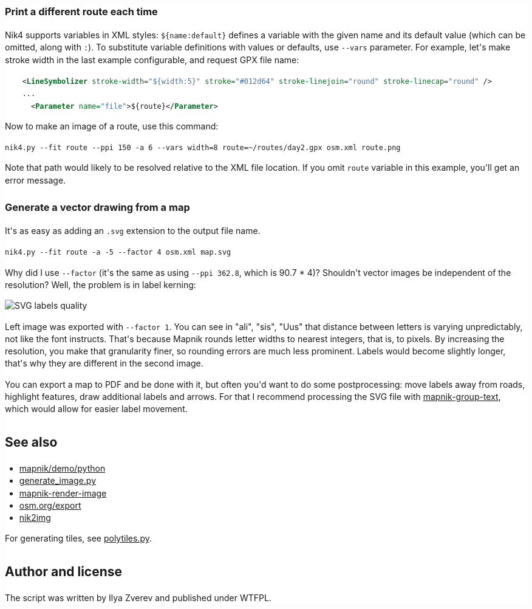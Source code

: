 ### Print a different route each time

Nik4 supports variables in XML styles: `${name:default}` defines a variable with the given name
and its default value (which can be omitted, along with `:`). To substitute variable
definitions with values or defaults, use `--vars` parameter. For example, let's make
stroke width in the last example configurable, and request GPX file name:

```xml
    <LineSymbolizer stroke-width="${width:5}" stroke="#012d64" stroke-linejoin="round" stroke-linecap="round" />
    ...
      <Parameter name="file">${route}</Parameter>
```

Now to make an image of a route, use this command:

    nik4.py --fit route --ppi 150 -a 6 --vars width=8 route=~/routes/day2.gpx osm.xml route.png

Note that path would likely to be resolved relative to the XML file location. If you omit `route` variable
in this example, you'll get an error message.

### Generate a vector drawing from a map

It's as easy as adding an `.svg` extension to the output file name.

    nik4.py --fit route -a -5 --factor 4 osm.xml map.svg

Why did I use `--factor` (it's the same as using `--ppi 362.8`, which is 90.7 * 4)? Shouldn't
vector images be independent of the resolution? Well, the problem is in label kerning:

![SVG labels quality](img/svg-factor.png)

Left image was exported with `--factor 1`. You can see in "ali", "sis", "Uus" that distance between
letters is varying unpredictably, not like the font instructs. That's because Mapnik rounds letter widths
to nearest integers, that is, to pixels. By increasing the resolution, you make that granularity finer,
so rounding errors are much less prominent. Labels would become slightly longer, that's why they are
different in the second image.

You can export a map to PDF and be done with it, but often you'd want to do some postprocessing:
move labels away from roads, highlight features, draw additional labels and arrows. For that
I recommend processing the SVG file with [mapnik-group-text](https://github.com/Zverik/mapnik-group-text),
which would allow for easier label movement.

## See also

* [mapnik/demo/python](https://github.com/mapnik/mapnik/tree/master/demo/python)
* [generate\_image.py](http://svn.openstreetmap.org/applications/rendering/mapnik/generate_image.py)
* [mapnik-render-image](https://github.com/plepe/mapnik-render-image)
* [osm.org/export](https://trac.openstreetmap.org/browser/sites/tile.openstreetmap.org/cgi-bin/export)
* [nik2img](http://code.google.com/p/mapnik-utils/wiki/Nik2Img)

For generating tiles, see [polytiles.py](https://github.com/Zverik/polytiles).

## Author and license

The script was written by Ilya Zverev and published under WTFPL.
